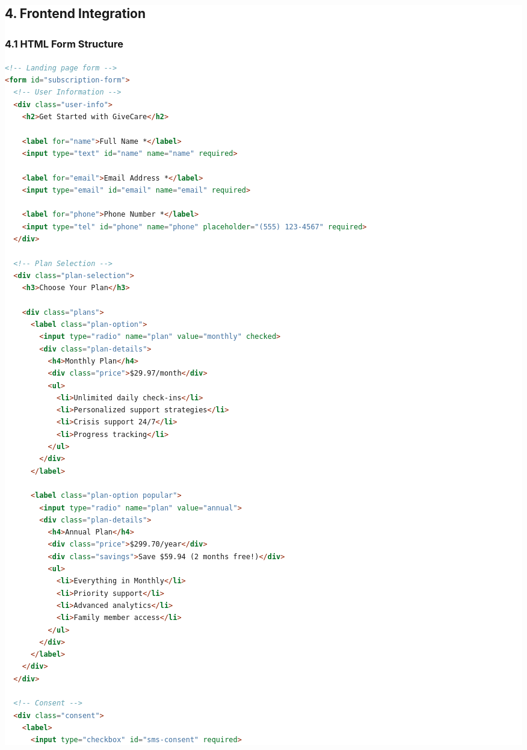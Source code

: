 ```typescript
```

## 4. Frontend Integration

### 4.1 HTML Form Structure

```html
<!-- Landing page form -->
<form id="subscription-form">
  <!-- User Information -->
  <div class="user-info">
    <h2>Get Started with GiveCare</h2>
    
    <label for="name">Full Name *</label>
    <input type="text" id="name" name="name" required>
    
    <label for="email">Email Address *</label>
    <input type="email" id="email" name="email" required>
    
    <label for="phone">Phone Number *</label>
    <input type="tel" id="phone" name="phone" placeholder="(555) 123-4567" required>
  </div>

  <!-- Plan Selection -->
  <div class="plan-selection">
    <h3>Choose Your Plan</h3>
    
    <div class="plans">
      <label class="plan-option">
        <input type="radio" name="plan" value="monthly" checked>
        <div class="plan-details">
          <h4>Monthly Plan</h4>
          <div class="price">$29.97/month</div>
          <ul>
            <li>Unlimited daily check-ins</li>
            <li>Personalized support strategies</li>
            <li>Crisis support 24/7</li>
            <li>Progress tracking</li>
          </ul>
        </div>
      </label>
      
      <label class="plan-option popular">
        <input type="radio" name="plan" value="annual">
        <div class="plan-details">
          <h4>Annual Plan</h4>
          <div class="price">$299.70/year</div>
          <div class="savings">Save $59.94 (2 months free!)</div>
          <ul>
            <li>Everything in Monthly</li>
            <li>Priority support</li>
            <li>Advanced analytics</li>
            <li>Family member access</li>
          </ul>
        </div>
      </label>
    </div>
  </div>

  <!-- Consent -->
  <div class="consent">
    <label>
      <input type="checkbox" id="sms-consent" required>
```